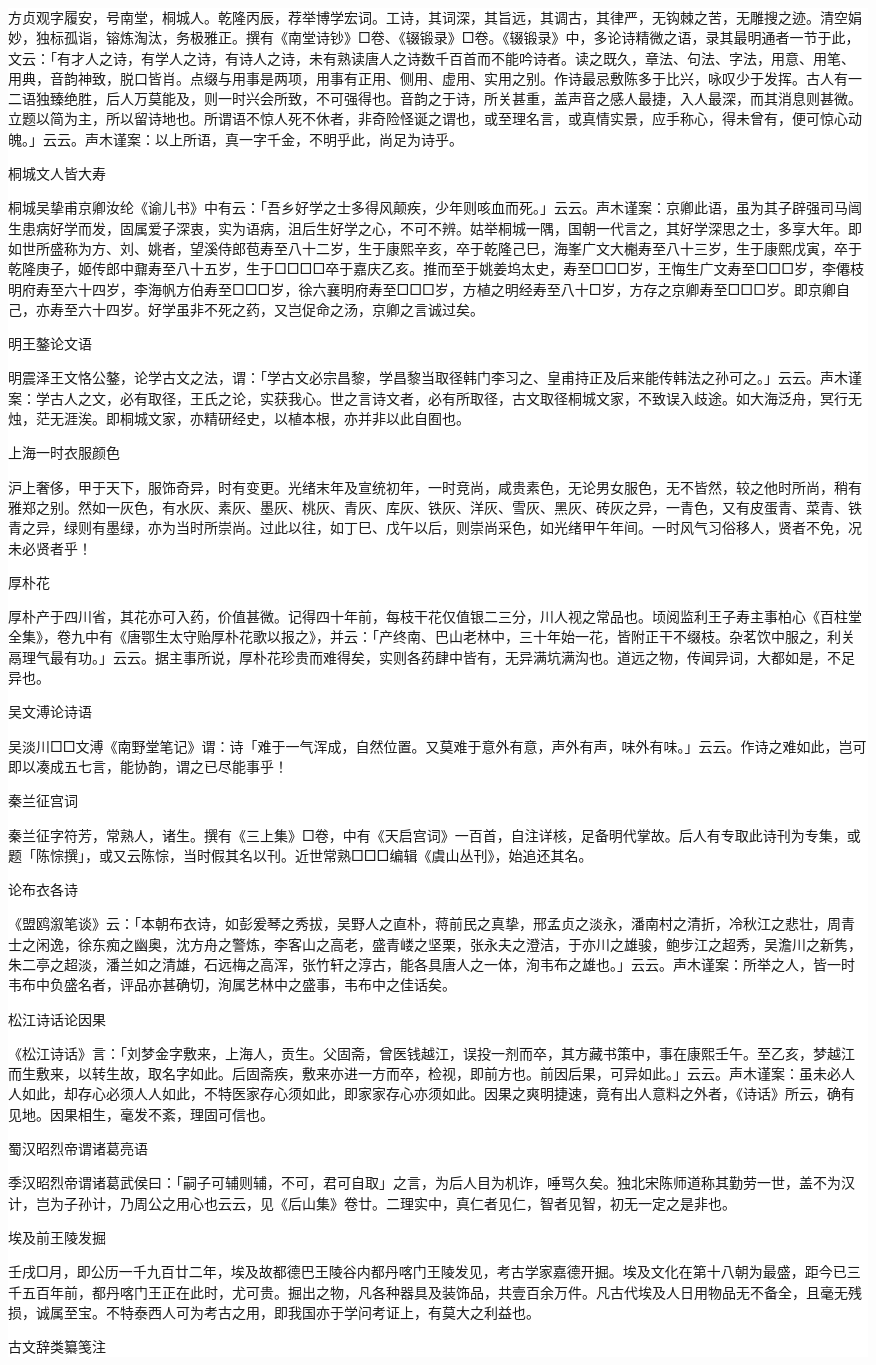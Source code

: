 方贞观字履安，号南堂，桐城人。乾隆丙辰，荐举博学宏词。工诗，其词深，其旨远，其调古，其律严，无钩棘之苦，无雕搜之迹。清空娟妙，独标孤诣，镕炼淘汰，务极雅正。撰有《南堂诗钞》□卷、《辍锻录》□卷。《辍锻录》中，多论诗精微之语，录其最明通者一节于此，文云：「有才人之诗，有学人之诗，有诗人之诗，未有熟读唐人之诗数千百首而不能吟诗者。读之既久，章法、句法、字法，用意、用笔、用典，音韵神致，脱口皆肖。点缀与用事是两项，用事有正用、侧用、虚用、实用之别。作诗最忌敷陈多于比兴，咏叹少于发挥。古人有一二语独臻绝胜，后人万莫能及，则一时兴会所致，不可强得也。音韵之于诗，所关甚重，盖声音之感人最捷，入人最深，而其消息则甚微。立题以简为主，所以留诗地也。所谓语不惊人死不休者，非奇险怪诞之谓也，或至理名言，或真情实景，应手称心，得未曾有，便可惊心动魄。」云云。声木谨案：以上所语，真一字千金，不明乎此，尚足为诗乎。  

桐城文人皆大寿  

桐城吴挚甫京卿汝纶《谕儿书》中有云：「吾乡好学之士多得风颠疾，少年则咳血而死。」云云。声木谨案：京卿此语，虽为其子辟强司马闿生患病好学而发，固属爱子深衷，实为语病，沮后生好学之心，不可不辨。姑举桐城一隅，国朝一代言之，其好学深思之士，多享大年。即如世所盛称为方、刘、姚者，望溪侍郎苞寿至八十二岁，生于康熙辛亥，卒于乾隆己巳，海峯广文大櫆寿至八十三岁，生于康熙戊寅，卒于乾隆庚子，姬传郎中鼐寿至八十五岁，生于□□□□卒于嘉庆乙亥。推而至于姚姜坞太史，寿至□□□岁，王悔生广文寿至□□□岁，李僊枝明府寿至六十四岁，李海帆方伯寿至□□□岁，徐六襄明府寿至□□□岁，方植之明经寿至八十□岁，方存之京卿寿至□□□岁。即京卿自己，亦寿至六十四岁。好学虽非不死之药，又岂促命之汤，京卿之言诚过矣。  

明王鏊论文语  

明震泽王文恪公鏊，论学古文之法，谓：「学古文必宗昌黎，学昌黎当取径韩门李习之、皇甫持正及后来能传韩法之孙可之。」云云。声木谨案：学古人之文，必有取径，王氏之论，实获我心。世之言诗文者，必有所取径，古文取径桐城文家，不致误入歧途。如大海泛舟，冥行无烛，茫无涯涘。即桐城文家，亦精研经史，以植本根，亦并非以此自囿也。  

上海一时衣服颜色  

沪上奢侈，甲于天下，服饰奇异，时有变更。光绪末年及宣统初年，一时竞尚，咸贵素色，无论男女服色，无不皆然，较之他时所尚，稍有雅郑之别。然如一灰色，有水灰、素灰、墨灰、桃灰、青灰、库灰、铁灰、洋灰、雪灰、黑灰、砖灰之异，一青色，又有皮蛋青、菜青、铁青之异，绿则有墨绿，亦为当时所崇尚。过此以往，如丁巳、戊午以后，则崇尚采色，如光绪甲午年间。一时风气习俗移人，贤者不免，况未必贤者乎！  

厚朴花  

厚朴产于四川省，其花亦可入药，价值甚微。记得四十年前，每枝干花仅值银二三分，川人视之常品也。顷阅监利王子寿主事柏心《百柱堂全集》，卷九中有《唐鄂生太守贻厚朴花歌以报之》，并云：「产终南、巴山老林中，三十年始一花，皆附正干不缀枝。杂茗饮中服之，利关鬲理气最有功。」云云。据主事所说，厚朴花珍贵而难得矣，实则各药肆中皆有，无异满坑满沟也。道远之物，传闻异词，大都如是，不足异也。  

吴文溥论诗语  

吴淡川□□文溥《南野堂笔记》谓：诗「难于一气浑成，自然位置。又莫难于意外有意，声外有声，味外有味。」云云。作诗之难如此，岂可即以凑成五七言，能协韵，谓之已尽能事乎！  

秦兰征宫词  

秦兰征字符芳，常熟人，诸生。撰有《三上集》□卷，中有《天启宫词》一百首，自注详核，足备明代掌故。后人有专取此诗刊为专集，或题「陈悰撰」，或又云陈悰，当时假其名以刊。近世常熟□□□编辑《虞山丛刊》，始追还其名。  

论布衣各诗  

《盟鸥溆笔谈》云：「本朝布衣诗，如彭爰琴之秀拔，吴野人之直朴，蒋前民之真挚，邢孟贞之淡永，潘南村之清折，冷秋江之悲壮，周青士之闲逸，徐东痴之幽奥，沈方舟之警炼，李客山之高老，盛青嵝之坚栗，张永夫之澄洁，于亦川之雄骏，鲍步江之超秀，吴澹川之新隽，朱二亭之超淡，潘兰如之清雄，石远梅之高浑，张竹轩之淳古，能各具唐人之一体，洵韦布之雄也。」云云。声木谨案：所举之人，皆一时韦布中负盛名者，评品亦甚确切，洵属艺林中之盛事，韦布中之佳话矣。  

松江诗话论因果  

《松江诗话》言：「刘梦金字敷来，上海人，贡生。父固斋，曾医钱越江，误投一剂而卒，其方藏书策中，事在康熙壬午。至乙亥，梦越江而生敷来，以转生故，取名字如此。后固斋疾，敷来亦进一方而卒，检视，即前方也。前因后果，可异如此。」云云。声木谨案：虽未必人人如此，却存心必须人人如此，不特医家存心须如此，即家家存心亦须如此。因果之爽明捷速，竟有出人意料之外者，《诗话》所云，确有见地。因果相生，毫发不紊，理固可信也。  

蜀汉昭烈帝谓诸葛亮语  

季汉昭烈帝谓诸葛武侯曰：「嗣子可辅则辅，不可，君可自取」之言，为后人目为机诈，唾骂久矣。独北宋陈师道称其勤劳一世，盖不为汉计，岂为子孙计，乃周公之用心也云云，见《后山集》卷廿。二理实中，真仁者见仁，智者见智，初无一定之是非也。  

埃及前王陵发掘  

壬戌□月，即公历一千九百廿二年，埃及故都德巴王陵谷内都丹喀门王陵发见，考古学家嘉德开掘。埃及文化在第十八朝为最盛，距今已三千五百年前，都丹喀门王正在此时，尤可贵。掘出之物，凡各种器具及装饰品，共壹百余万件。凡古代埃及人日用物品无不备全，且毫无残损，诚属至宝。不特泰西人可为考古之用，即我国亦于学问考证上，有莫大之利益也。  

古文辞类纂笺注  

